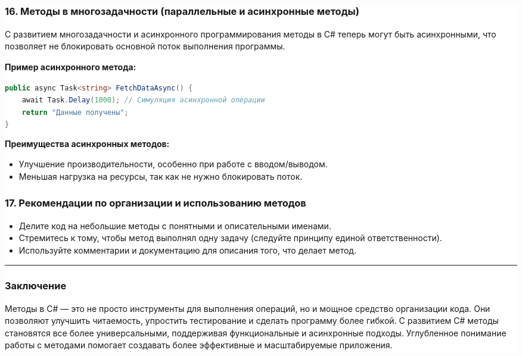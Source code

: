 ### **16. Методы в многозадачности (параллельные и асинхронные методы)**
С развитием многозадачности и асинхронного программирования методы в C# теперь могут быть асинхронными, что позволяет не блокировать основной поток выполнения программы.

**Пример асинхронного метода:**
```csharp
public async Task<string> FetchDataAsync() {
    await Task.Delay(1000); // Симуляция асинхронной операции
    return "Данные получены";
}
```

**Преимущества асинхронных методов:**
- Улучшение производительности, особенно при работе с вводом/выводом.
- Меньшая нагрузка на ресурсы, так как не нужно блокировать поток.

### **17. Рекомендации по организации и использованию методов**
- Делите код на небольшие методы с понятными и описательными именами.
- Стремитесь к тому, чтобы метод выполнял одну задачу (следуйте принципу единой ответственности).
- Используйте комментарии и документацию для описания того, что делает метод.

---

### **Заключение**
Методы в C# — это не просто инструменты для выполнения операций, но и мощное средство организации кода. Они позволяют улучшить читаемость, упростить тестирование и сделать программу более гибкой. С развитием C# методы становятся все более универсальными, поддерживая функциональные и асинхронные подходы. Углубленное понимание работы с методами помогает создавать более эффективные и масштабируемые приложения.
